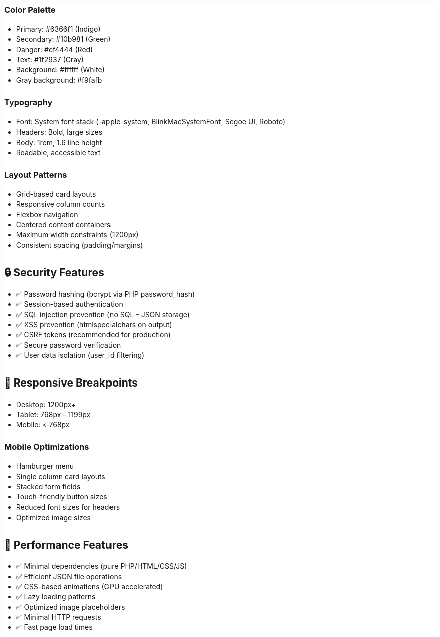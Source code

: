 ### Color Palette
- Primary: #6366f1 (Indigo)
- Secondary: #10b981 (Green)
- Danger: #ef4444 (Red)
- Text: #1f2937 (Gray)
- Background: #ffffff (White)
- Gray background: #f9fafb

### Typography
- Font: System font stack (-apple-system, BlinkMacSystemFont, Segoe UI, Roboto)
- Headers: Bold, large sizes
- Body: 1rem, 1.6 line height
- Readable, accessible text

### Layout Patterns
- Grid-based card layouts
- Responsive column counts
- Flexbox navigation
- Centered content containers
- Maximum width constraints (1200px)
- Consistent spacing (padding/margins)

## 🔒 Security Features

- ✅ Password hashing (bcrypt via PHP password_hash)
- ✅ Session-based authentication
- ✅ SQL injection prevention (no SQL - JSON storage)
- ✅ XSS prevention (htmlspecialchars on output)
- ✅ CSRF tokens (recommended for production)
- ✅ Secure password verification
- ✅ User data isolation (user_id filtering)

## 📱 Responsive Breakpoints

- Desktop: 1200px+
- Tablet: 768px - 1199px
- Mobile: < 768px

### Mobile Optimizations
- Hamburger menu
- Single column card layouts
- Stacked form fields
- Touch-friendly button sizes
- Reduced font sizes for headers
- Optimized image sizes

## 🚀 Performance Features

- ✅ Minimal dependencies (pure PHP/HTML/CSS/JS)
- ✅ Efficient JSON file operations
- ✅ CSS-based animations (GPU accelerated)
- ✅ Lazy loading patterns
- ✅ Optimized image placeholders
- ✅ Minimal HTTP requests
- ✅ Fast page load times
